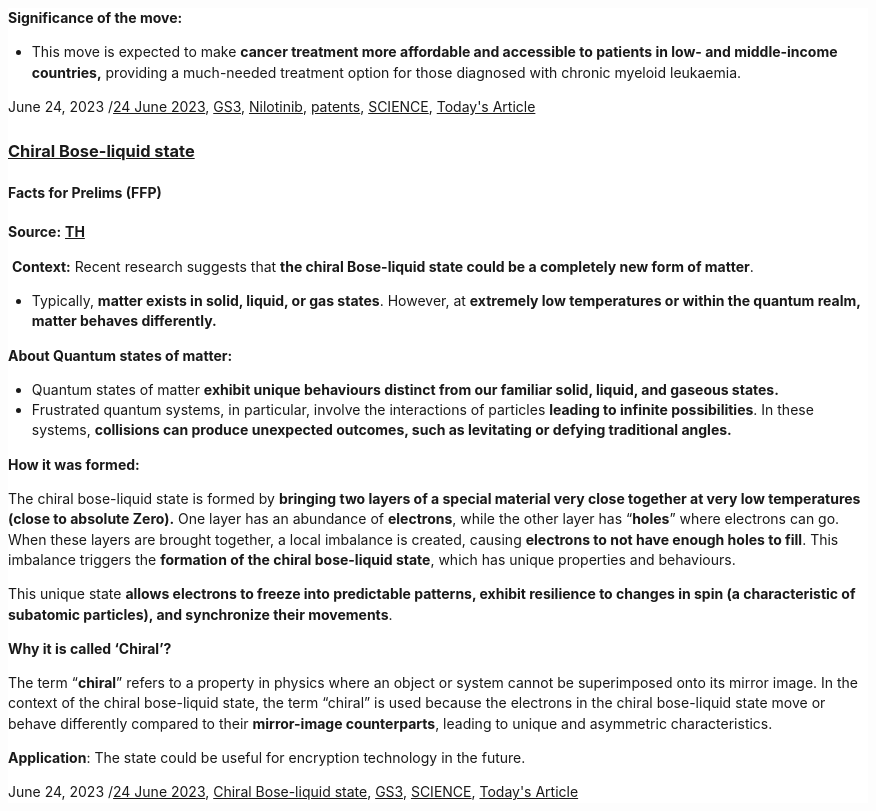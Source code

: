 **Significance of the move:**

- This move is expected to make **cancer treatment more affordable and accessible to patients in low- and middle-income countries,** providing a much-needed treatment option for those diagnosed with chronic myeloid leukaemia.

June 24, 2023 /[24 June 2023](https://www.insightsonindia.com/category/24-june-2023/ "24 June 2023"), [GS3](https://www.insightsonindia.com/tag/gs3/ "GS3"), [Nilotinib](https://www.insightsonindia.com/tag/nilotinib/ "Nilotinib"), [patents](https://www.insightsonindia.com/tag/patents/ "patents"), [SCIENCE](https://www.insightsonindia.com/tag/science/ "SCIENCE"), [Today's Article](https://www.insightsonindia.com/category/today-article/ "Today's Article")

### [Chiral Bose-liquid state](https://www.insightsonindia.com/2023/06/24/chiral-bose-liquid-state/)

#### **Facts for Prelims (FFP)**

**Source:** [**TH**](https://www.thehindu.com/sci-tech/science/what-is-the-chiral-bose-liquid-state/article66992947.ece)

 **Context:** Recent research suggests that **the chiral Bose-liquid state could be a completely new form of matter**.

- Typically, **matter exists in solid, liquid, or gas states**. However, at **extremely low temperatures or within the quantum realm, matter behaves differently.**

**About Quantum states of matter:**

- Quantum states of matter **exhibit unique behaviours distinct from our familiar solid, liquid, and gaseous states.**
- Frustrated quantum systems, in particular, involve the interactions of particles **leading to infinite possibilities**. In these systems, **collisions can produce unexpected outcomes, such as levitating or defying traditional angles.**

**How it was formed:**

The chiral bose-liquid state is formed by **bringing two layers of a special material very close together at very low temperatures (close to absolute Zero).** One layer has an abundance of **electrons**, while the other layer has “**holes**” where electrons can go. When these layers are brought together, a local imbalance is created, causing **electrons to not have enough holes to fill**. This imbalance triggers the **formation of the chiral bose-liquid state**, which has unique properties and behaviours.

This unique state **allows electrons to freeze into predictable patterns, exhibit resilience to changes in spin (a characteristic of subatomic particles), and synchronize their movements**.

**Why it is called ‘Chiral’?**

The term “**chiral**” refers to a property in physics where an object or system cannot be superimposed onto its mirror image. In the context of the chiral bose-liquid state, the term “chiral” is used because the electrons in the chiral bose-liquid state move or behave differently compared to their **mirror-image counterparts**, leading to unique and asymmetric characteristics.

**Application**: The state could be useful for encryption technology in the future.

June 24, 2023 /[24 June 2023](https://www.insightsonindia.com/category/24-june-2023/ "24 June 2023"), [Chiral Bose-liquid state](https://www.insightsonindia.com/tag/chiral-bose-liquid-state/ "Chiral Bose-liquid state"), [GS3](https://www.insightsonindia.com/tag/gs3/ "GS3"), [SCIENCE](https://www.insightsonindia.com/tag/science/ "SCIENCE"), [Today's Article](https://www.insightsonindia.com/category/today-article/ "Today's Article")
